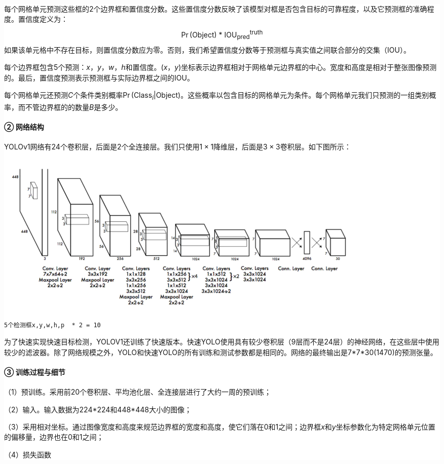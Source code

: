 每个网格单元预测这些框的2个边界框和置信度分数。这些置信度分数反映了该模型对框是否包含目标的可靠程度，以及它预测框的准确程度。置信度定义为：
$$
\Pr(\textrm{Object})\ *\ \textrm{IOU}_{\textrm{pred}}^{\textrm{truth}}
$$
如果该单元格中不存在目标，则置信度分数应为零。否则，我们希望置信度分数等于预测框与真实值之间联合部分的交集（IOU）。

每个边界框包含5个预测：$x$，$y$，$w$，$h$和置信度。$(x，y)$坐标表示边界框相对于网格单元边界框的中心。宽度和高度是相对于整张图像预测的。最后，置信度预测表示预测框与实际边界框之间的IOU。

每个网格单元还预测$C$个条件类别概率$\Pr(\textrm{Class}_i | \textrm{Object})$。这些概率以包含目标的网格单元为条件。每个网格单元我们只预测的一组类别概率，而不管边界框的的数量$B$是多少。

#### ② 网络结构

YOLOv1网络有24个卷积层，后面是2个全连接层。我们只使用$1 \times 1$降维层，后面是$3 \times 3$卷积层。如下图所示：

![YOLO1_3](./img/YOLO1_3.png)

```
5个检测框x,y,w,h,p  * 2 = 10
```





为了快速实现快速目标检测，YOLOV1还训练了快速版本。快速YOLO使用具有较少卷积层（9层而不是24层）的神经网络，在这些层中使用较少的滤波器。除了网络规模之外，YOLO和快速YOLO的所有训练和测试参数都是相同的。网络的最终输出是7\*7\*30(1470)的预测张量。

#### ③ 训练过程与细节

（1）预训练。采用前20个卷积层、平均池化层、全连接层进行了大约一周的预训练；

（2）输入。输入数据为224\*224和448\*448大小的图像；

（3）采用相对坐标。通过图像宽度和高度来规范边界框的宽度和高度，使它们落在0和1之间；边界框$x$和$y$坐标参数化为特定网格单元位置的偏移量，边界也在0和1之间；

（4）损失函数

